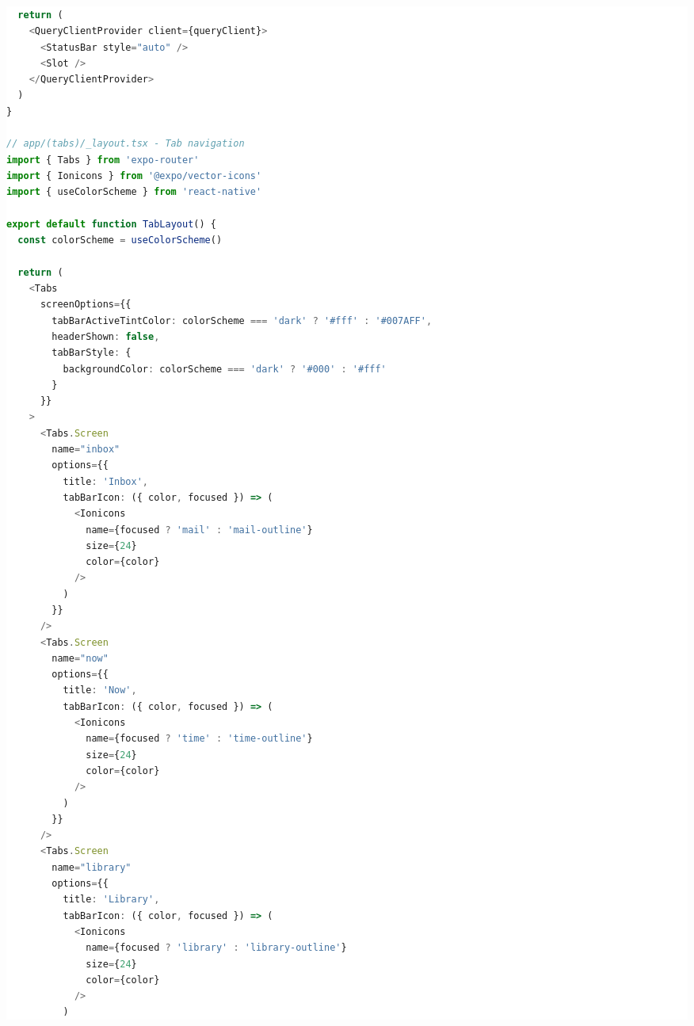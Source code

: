 ```typescript
  return (
    <QueryClientProvider client={queryClient}>
      <StatusBar style="auto" />
      <Slot />
    </QueryClientProvider>
  )
}

// app/(tabs)/_layout.tsx - Tab navigation
import { Tabs } from 'expo-router'
import { Ionicons } from '@expo/vector-icons'
import { useColorScheme } from 'react-native'

export default function TabLayout() {
  const colorScheme = useColorScheme()

  return (
    <Tabs
      screenOptions={{
        tabBarActiveTintColor: colorScheme === 'dark' ? '#fff' : '#007AFF',
        headerShown: false,
        tabBarStyle: {
          backgroundColor: colorScheme === 'dark' ? '#000' : '#fff'
        }
      }}
    >
      <Tabs.Screen
        name="inbox"
        options={{
          title: 'Inbox',
          tabBarIcon: ({ color, focused }) => (
            <Ionicons
              name={focused ? 'mail' : 'mail-outline'}
              size={24}
              color={color}
            />
          )
        }}
      />
      <Tabs.Screen
        name="now"
        options={{
          title: 'Now',
          tabBarIcon: ({ color, focused }) => (
            <Ionicons
              name={focused ? 'time' : 'time-outline'}
              size={24}
              color={color}
            />
          )
        }}
      />
      <Tabs.Screen
        name="library"
        options={{
          title: 'Library',
          tabBarIcon: ({ color, focused }) => (
            <Ionicons
              name={focused ? 'library' : 'library-outline'}
              size={24}
              color={color}
            />
          )
```